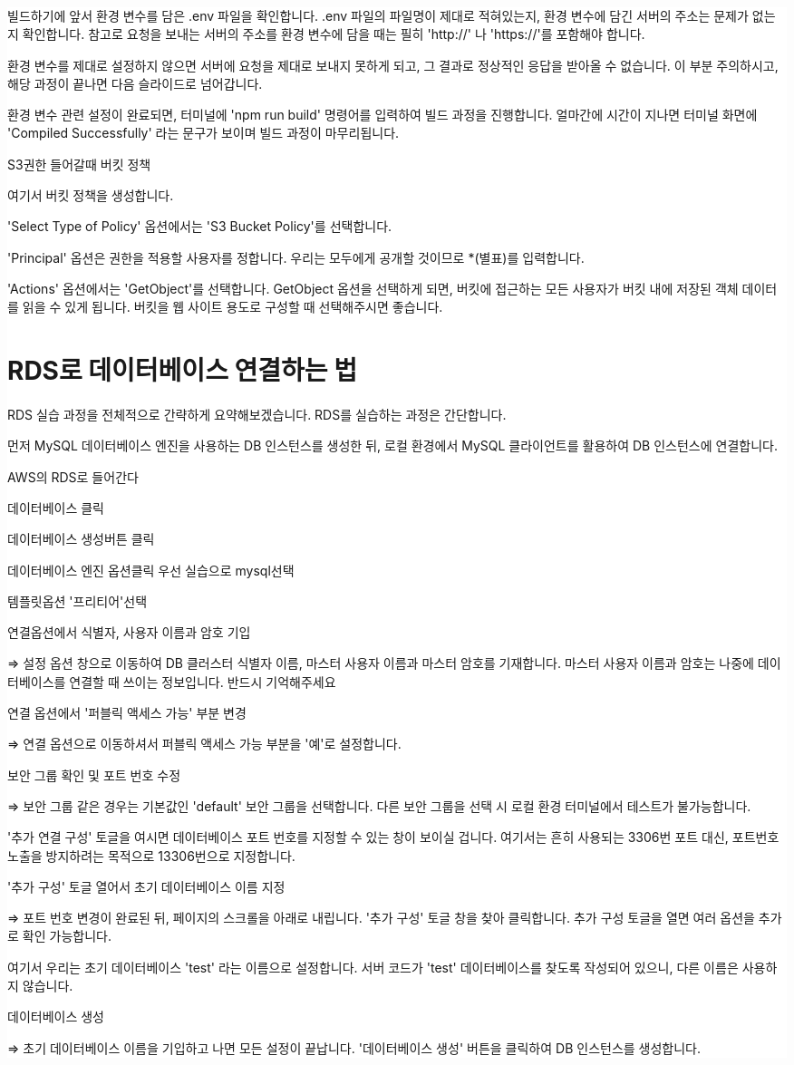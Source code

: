 빌드하기에 앞서 환경 변수를 담은 .env 파일을 확인합니다. .env 파일의 파일명이 제대로 적혀있는지, 환경 변수에 담긴 서버의 주소는 문제가 없는지 확인합니다. 참고로 요청을 보내는 서버의 주소를 환경 변수에 담을 때는 필히 'http://' 나 'https://'를 포함해야 합니다.

환경 변수를 제대로 설정하지 않으면 서버에 요청을 제대로 보내지 못하게 되고, 그 결과로 정상적인 응답을 받아올 수 없습니다. 이 부분 주의하시고, 해당 과정이 끝나면 다음 슬라이드로 넘어갑니다.

환경 변수 관련 설정이 완료되면, 터미널에 'npm run build' 명령어를 입력하여 빌드 과정을 진행합니다. 얼마간에 시간이 지나면 터미널 화면에 'Compiled Successfully' 라는 문구가 보이며 빌드 과정이 마무리됩니다.

S3권한 들어갈때 버킷 정책

여기서 버킷 정책을 생성합니다.

'Select Type of Policy' 옵션에서는 'S3 Bucket Policy'를 선택합니다.

'Principal' 옵션은 권한을 적용할 사용자를 정합니다. 우리는 모두에게 공개할 것이므로 *(별표)를 입력합니다.

'Actions' 옵션에서는 'GetObject'를 선택합니다. GetObject 옵션을 선택하게 되면, 버킷에 접근하는 모든 사용자가 버킷 내에 저장된 객체 데이터를 읽을 수 있게 됩니다. 버킷을 웹 사이트 용도로 구성할 때 선택해주시면 좋습니다.

# RDS로 데이터베이스 연결하는 법

RDS 실습 과정을 전체적으로 간략하게 요약해보겠습니다. RDS를 실습하는 과정은 간단합니다.

먼저 MySQL 데이터베이스 엔진을 사용하는 DB 인스턴스를 생성한 뒤, 로컬 환경에서 MySQL 클라이언트를 활용하여 DB 인스턴스에 연결합니다.

AWS의 RDS로 들어간다

데이터베이스 클릭

데이터베이스 생성버튼 클릭

데이터베이스 엔진 옵션클릭 우선 실습으로 mysql선택

템플릿옵션 '프리티어'선택

연결옵션에서 식별자, 사용자 이름과 암호 기입

⇒ 설정 옵션 창으로 이동하여 DB 클러스터 식별자 이름, 마스터 사용자 이름과 마스터 암호를 기재합니다. 마스터 사용자 이름과 암호는 나중에 데이터베이스를 연결할 때 쓰이는 정보입니다. 반드시 기억해주세요

연결 옵션에서 '퍼블릭 액세스 가능' 부분 변경

⇒ 연결 옵션으로 이동하셔서 퍼블릭 액세스 가능 부분을 '예'로 설정합니다.

보안 그룹 확인 및 포트 번호 수정

⇒  보안 그룹 같은 경우는 기본값인 'default' 보안 그룹을 선택합니다. 다른 보안 그룹을 선택 시 로컬 환경 터미널에서 테스트가 불가능합니다.

'추가 연결 구성' 토글을 여시면 데이터베이스 포트 번호를 지정할 수 있는 창이 보이실 겁니다. 여기서는 흔히 사용되는 3306번 포트 대신, 포트번호 노출을 방지하려는 목적으로 13306번으로 지정합니다.

'추가 구성' 토글 열어서 초기 데이터베이스 이름 지정

⇒  포트 번호 변경이 완료된 뒤, 페이지의 스크롤을 아래로 내립니다. '추가 구성' 토글 창을 찾아 클릭합니다. 추가 구성 토글을 열면 여러 옵션을 추가로 확인 가능합니다.

여기서 우리는 초기 데이터베이스 'test' 라는 이름으로 설정합니다. 서버 코드가 'test' 데이터베이스를 찾도록 작성되어 있으니, 다른 이름은 사용하지 않습니다.

데이터베이스 생성

⇒ 초기 데이터베이스 이름을 기입하고 나면 모든 설정이 끝납니다. '데이터베이스 생성' 버튼을 클릭하여 DB 인스턴스를 생성합니다.
